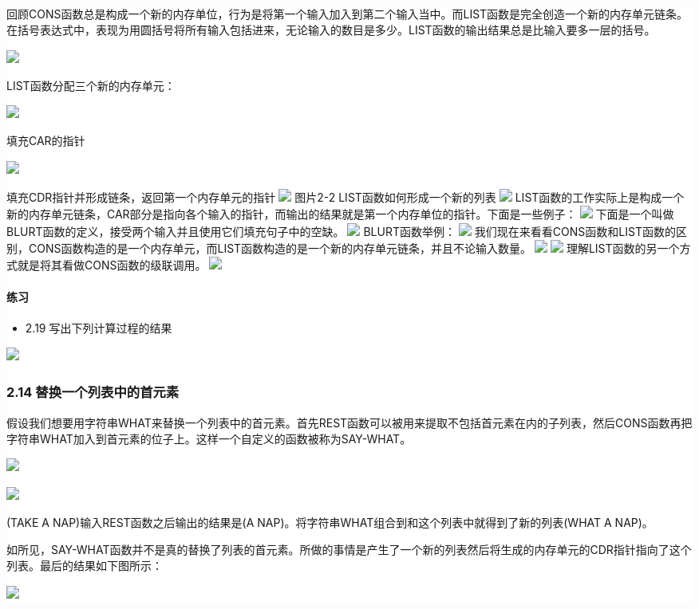 回顾CONS函数总是构成一个新的内存单位，行为是将第一个输入加入到第二个输入当中。而LIST函数是完全创造一个新的内存单元链条。在括号表达式中，表现为用圆括号将所有输入包括进来，无论输入的数目是多少。LIST函数的输出结果总是比输入要多一层的括号。

![](http://ww2.sinaimg.cn/mw690/8d6a2535jw1el2evj9rnvj207n035q2r.jpg)

LIST函数分配三个新的内存单元：

![](http://ww3.sinaimg.cn/mw690/8d6a2535jw1el2fgjczw1j20af034jr7.jpg)

填充CAR的指针

![](http://ww2.sinaimg.cn/mw690/8d6a2535jw1el2fgxdxjoj20ag031jr8.jpg)

填充CDR指针并形成链条，返回第一个内存单元的指针
![](http://ww2.sinaimg.cn/mw690/8d6a2535jw1el2fgxojbfj20f1047mx3.jpg)
图片2-2 LIST函数如何形成一个新的列表
![](http://ww1.sinaimg.cn/mw690/8d6a2535jw1el2fm1k975j209002umwz.jpg)
LIST函数的工作实际上是构成一个新的内存单元链条，CAR部分是指向各个输入的指针，而输出的结果就是第一个内存单位的指针。下面是一些例子：
![](http://ww3.sinaimg.cn/mw690/8d6a2535jw1el2freul0uj208v0fwdg1.jpg)
下面是一个叫做BLURT函数的定义，接受两个输入并且使用它们填充句子中的空缺。
![](http://ww4.sinaimg.cn/mw690/8d6a2535jw1el2fu2fda6j20ah06edft.jpg)
BLURT函数举例：
![](http://ww1.sinaimg.cn/mw690/8d6a2535jw1el2fvb2l0oj20b203bjr9.jpg)
我们现在来看看CONS函数和LIST函数的区别，CONS函数构造的是一个内存单元，而LIST函数构造的是一个新的内存单元链条，并且不论输入数量。
![](http://ww4.sinaimg.cn/mw690/8d6a2535jw1el2fy3nnpxj20fa09pmxa.jpg)
![](http://ww3.sinaimg.cn/mw690/8d6a2535jw1el2fy4227gj20f2031jra.jpg)
理解LIST函数的另一个方式就是将其看做CONS函数的级联调用。
![](http://ww1.sinaimg.cn/mw690/8d6a2535jw1el2g5xuv7qj20kg0cx74q.jpg)
#### 练习

- 2.19 写出下列计算过程的结果

![](http://ww2.sinaimg.cn/mw690/8d6a2535jw1el2g734n1wj20ag0g00sy.jpg)

### 2.14 替换一个列表中的首元素

假设我们想要用字符串WHAT来替换一个列表中的首元素。首先REST函数可以被用来提取不包括首元素在内的子列表，然后CONS函数再把字符串WHAT加入到首元素的位子上。这样一个自定义的函数被称为SAY-WHAT。

![](http://ww2.sinaimg.cn/mw690/8d6a2535jw1el2gf2g7flj20ck07tq30.jpg)

![](http://ww2.sinaimg.cn/mw690/8d6a2535jw1el2gg5yox0j20dq0373ye.jpg)

(TAKE A NAP)输入REST函数之后输出的结果是(A NAP)。将字符串WHAT组合到和这个列表中就得到了新的列表(WHAT A NAP)。

如所见，SAY-WHAT函数并不是真的替换了列表的首元素。所做的事情是产生了一个新的列表然后将生成的内存单元的CDR指针指向了这个列表。最后的结果如下图所示：

![](http://ww2.sinaimg.cn/mw690/8d6a2535jw1el2gl59mjyj20fg06rt8q.jpg)
